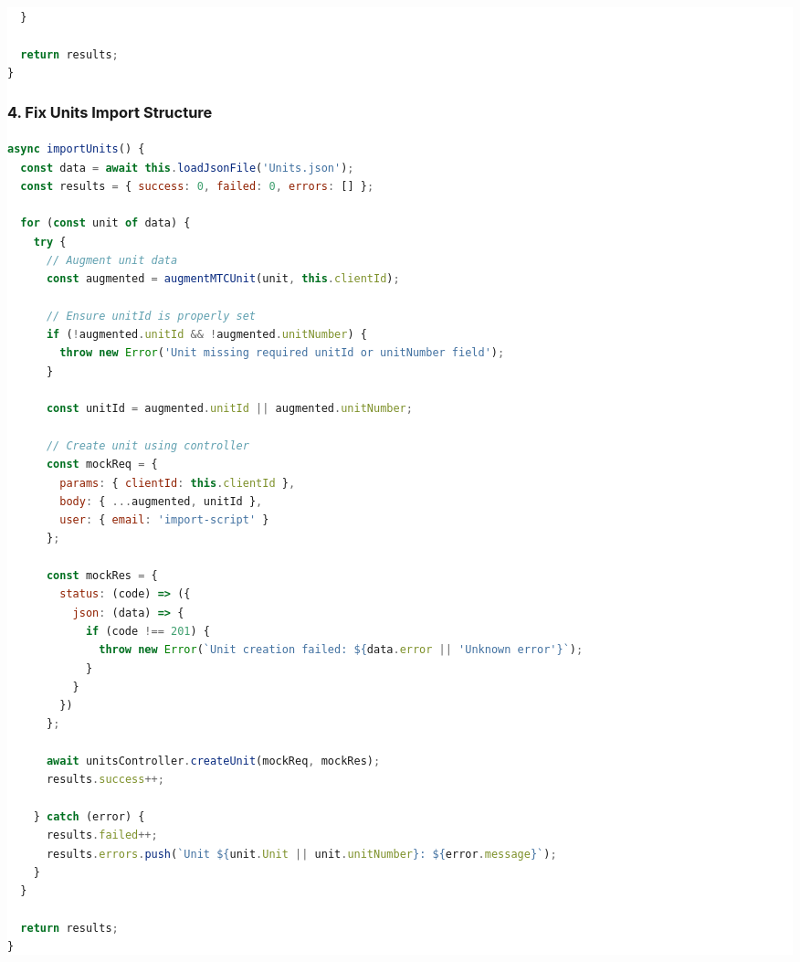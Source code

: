 ```javascript
  }
  
  return results;
}
```

### 4. Fix Units Import Structure

```javascript
async importUnits() {
  const data = await this.loadJsonFile('Units.json');
  const results = { success: 0, failed: 0, errors: [] };
  
  for (const unit of data) {
    try {
      // Augment unit data
      const augmented = augmentMTCUnit(unit, this.clientId);
      
      // Ensure unitId is properly set
      if (!augmented.unitId && !augmented.unitNumber) {
        throw new Error('Unit missing required unitId or unitNumber field');
      }
      
      const unitId = augmented.unitId || augmented.unitNumber;
      
      // Create unit using controller
      const mockReq = {
        params: { clientId: this.clientId },
        body: { ...augmented, unitId },
        user: { email: 'import-script' }
      };
      
      const mockRes = {
        status: (code) => ({
          json: (data) => {
            if (code !== 201) {
              throw new Error(`Unit creation failed: ${data.error || 'Unknown error'}`);
            }
          }
        })
      };
      
      await unitsController.createUnit(mockReq, mockRes);
      results.success++;
      
    } catch (error) {
      results.failed++;
      results.errors.push(`Unit ${unit.Unit || unit.unitNumber}: ${error.message}`);
    }
  }
  
  return results;
}
```
